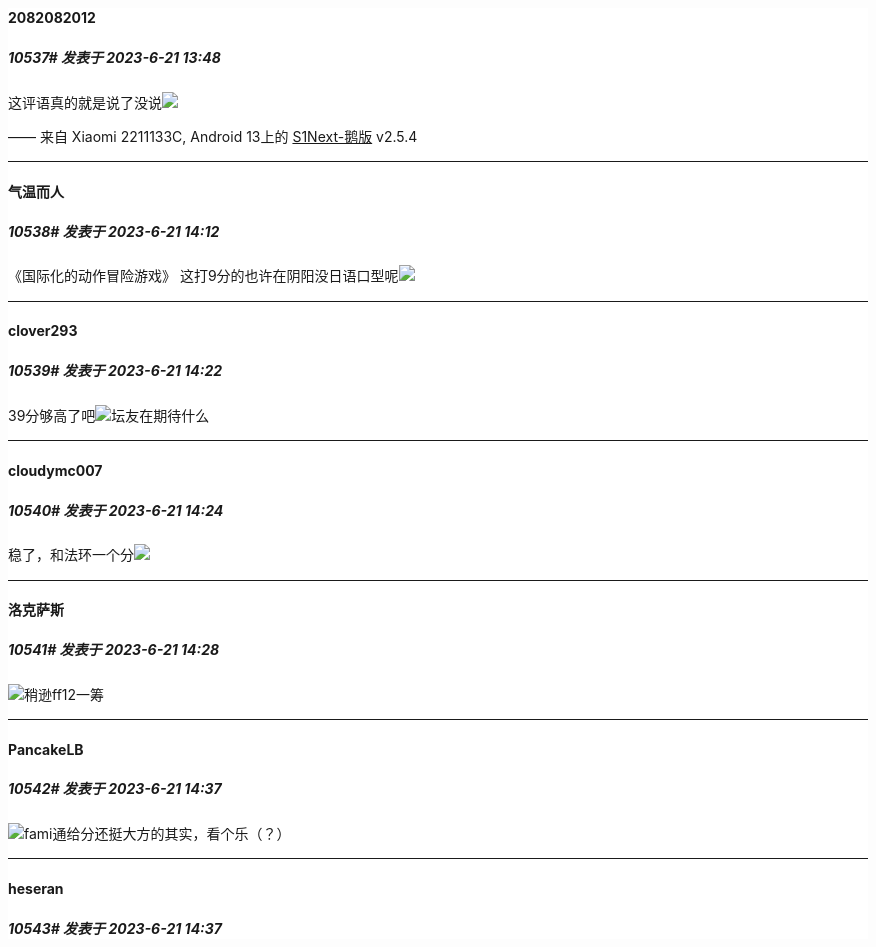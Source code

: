 ####  2082082012  
##### 10537#       发表于 2023-6-21 13:48

这评语真的就是说了没说<img src="https://static.saraba1st.com/image/smiley/face2017/002.png" referrerpolicy="no-referrer">

—— 来自 Xiaomi 2211133C, Android 13上的 [S1Next-鹅版](https://github.com/ykrank/S1-Next/releases) v2.5.4


*****

####  气温而人  
##### 10538#       发表于 2023-6-21 14:12

《国际化的动作冒险游戏》
这打9分的也许在阴阳没日语口型呢<img src="https://static.saraba1st.com/image/smiley/face2017/053.png" referrerpolicy="no-referrer">


*****

####  clover293  
##### 10539#       发表于 2023-6-21 14:22

39分够高了吧<img src="https://static.saraba1st.com/image/smiley/face2017/001.png" referrerpolicy="no-referrer">坛友在期待什么


*****

####  cloudymc007  
##### 10540#       发表于 2023-6-21 14:24

稳了，和法环一个分<img src="https://static.saraba1st.com/image/smiley/face2017/067.png" referrerpolicy="no-referrer">

*****

####  洛克萨斯  
##### 10541#       发表于 2023-6-21 14:28

<img src="https://static.saraba1st.com/image/smiley/face2017/037.png" referrerpolicy="no-referrer">稍逊ff12一筹


*****

####  PancakeLB  
##### 10542#       发表于 2023-6-21 14:37

<img src="https://static.saraba1st.com/image/smiley/face2017/049.png" referrerpolicy="no-referrer">fami通给分还挺大方的其实，看个乐（？）

*****

####  heseran  
##### 10543#       发表于 2023-6-21 14:37
